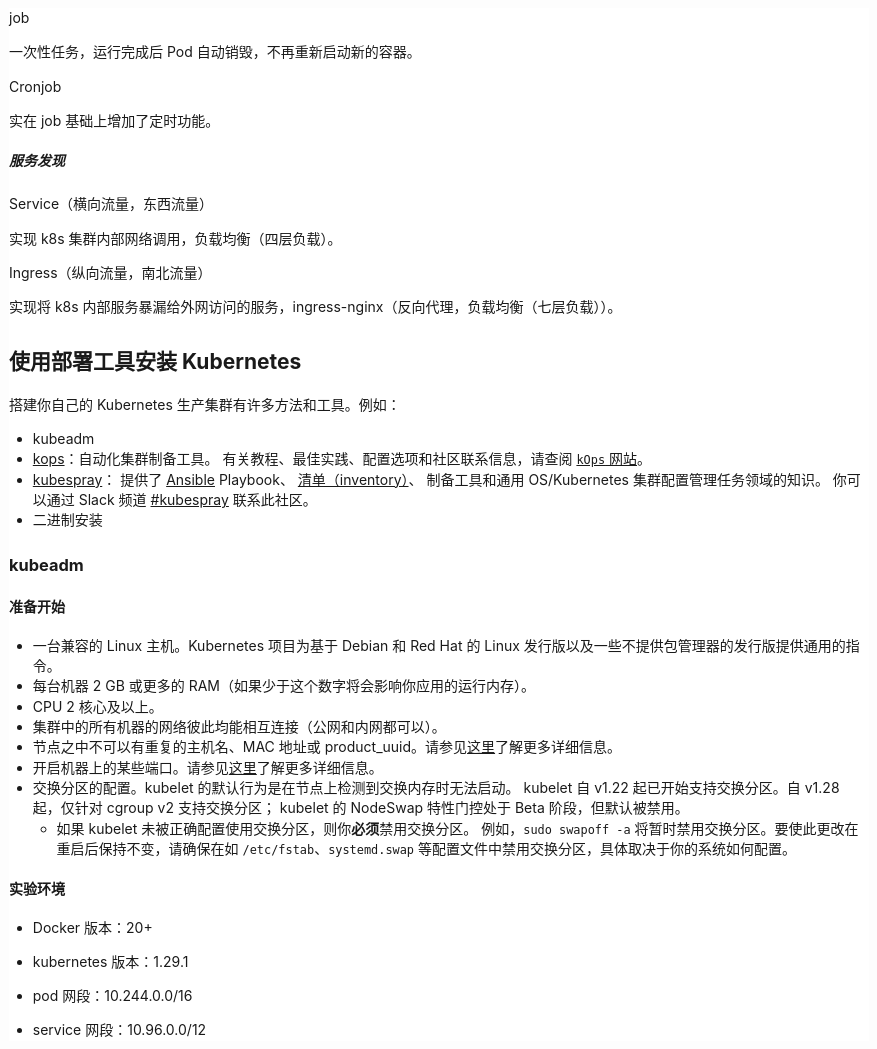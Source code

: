 job

一次性任务，运行完成后 Pod 自动销毁，不再重新启动新的容器。

Cronjob

实在 job 基础上增加了定时功能。

##### 服务发现

Service（横向流量，东西流量）

实现 k8s 集群内部网络调用，负载均衡（四层负载）。

Ingress（纵向流量，南北流量）

实现将 k8s 内部服务暴漏给外网访问的服务，ingress-nginx（反向代理，负载均衡（七层负载））。



## 使用部署工具安装 Kubernetes

搭建你自己的 Kubernetes 生产集群有许多方法和工具。例如：

- kubeadm
- [kops](https://kops.sigs.k8s.io/)：自动化集群制备工具。 有关教程、最佳实践、配置选项和社区联系信息，请查阅 [`kOps` 网站](https://kops.sigs.k8s.io/)。
- [kubespray](https://kubespray.io/)： 提供了 [Ansible](https://docs.ansible.com/) Playbook、 [清单（inventory）](https://github.com/kubernetes-sigs/kubespray/blob/master/docs/ansible.md#inventory)、 制备工具和通用 OS/Kubernetes 集群配置管理任务领域的知识。 你可以通过 Slack 频道 [#kubespray](https://kubernetes.slack.com/messages/kubespray/) 联系此社区。
- 二进制安装

### kubeadm

#### 准备开始

- 一台兼容的 Linux 主机。Kubernetes 项目为基于 Debian 和 Red Hat 的 Linux 发行版以及一些不提供包管理器的发行版提供通用的指令。
- 每台机器 2 GB 或更多的 RAM（如果少于这个数字将会影响你应用的运行内存）。
- CPU 2 核心及以上。
- 集群中的所有机器的网络彼此均能相互连接（公网和内网都可以）。
- 节点之中不可以有重复的主机名、MAC 地址或 product_uuid。请参见[这里](https://kubernetes.io/zh-cn/docs/setup/production-environment/tools/kubeadm/install-kubeadm/#verify-mac-address)了解更多详细信息。
- 开启机器上的某些端口。请参见[这里](https://kubernetes.io/zh-cn/docs/setup/production-environment/tools/kubeadm/install-kubeadm/#check-required-ports)了解更多详细信息。
- 交换分区的配置。kubelet 的默认行为是在节点上检测到交换内存时无法启动。 kubelet 自 v1.22 起已开始支持交换分区。自 v1.28 起，仅针对 cgroup v2 支持交换分区； kubelet 的 NodeSwap 特性门控处于 Beta 阶段，但默认被禁用。
  - 如果 kubelet 未被正确配置使用交换分区，则你**必须**禁用交换分区。 例如，`sudo swapoff -a` 将暂时禁用交换分区。要使此更改在重启后保持不变，请确保在如 `/etc/fstab`、`systemd.swap` 等配置文件中禁用交换分区，具体取决于你的系统如何配置。

#### 实验环境

- Docker 版本：20+

- kubernetes 版本：1.29.1

- pod 网段：10.244.0.0/16
- service 网段：10.96.0.0/12

